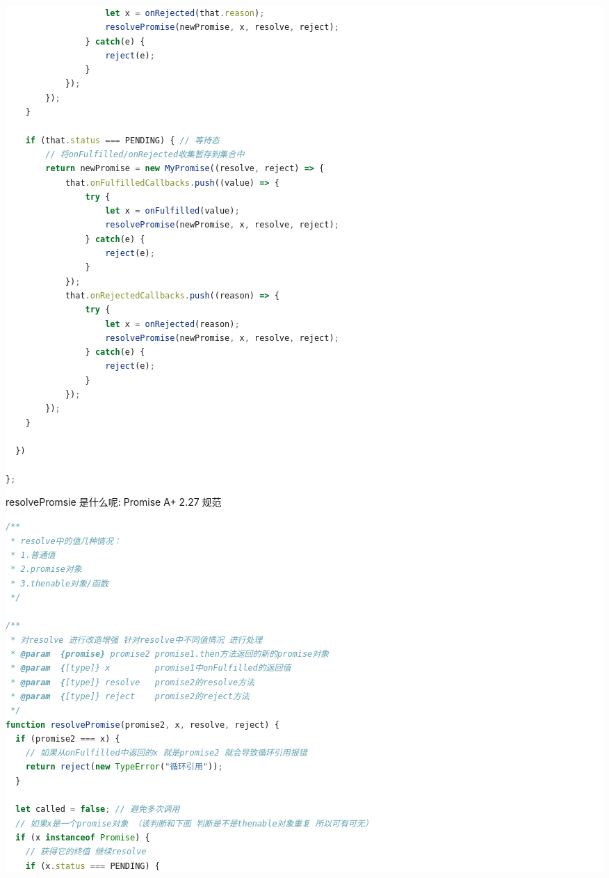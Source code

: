 ```js
                    let x = onRejected(that.reason);
                    resolvePromise(newPromise, x, resolve, reject);
                } catch(e) {
                    reject(e);
                }
            });
        });
    }

    if (that.status === PENDING) { // 等待态
        // 将onFulfilled/onRejected收集暂存到集合中
        return newPromise = new MyPromise((resolve, reject) => {
            that.onFulfilledCallbacks.push((value) => {
                try {
                    let x = onFulfilled(value);
                    resolvePromise(newPromise, x, resolve, reject);
                } catch(e) {
                    reject(e);
                }
            });
            that.onRejectedCallbacks.push((reason) => {
                try {
                    let x = onRejected(reason);
                    resolvePromise(newPromise, x, resolve, reject);
                } catch(e) {
                    reject(e);
                }
            });
        });
    }

  })

};
```

resolvePromsie 是什么呢: Promise A+ 2.27 规范

```js
/**
 * resolve中的值几种情况：
 * 1.普通值
 * 2.promise对象
 * 3.thenable对象/函数
 */

/**
 * 对resolve 进行改造增强 针对resolve中不同值情况 进行处理
 * @param  {promise} promise2 promise1.then方法返回的新的promise对象
 * @param  {[type]} x         promise1中onFulfilled的返回值
 * @param  {[type]} resolve   promise2的resolve方法
 * @param  {[type]} reject    promise2的reject方法
 */
function resolvePromise(promise2, x, resolve, reject) {
  if (promise2 === x) {
    // 如果从onFulfilled中返回的x 就是promise2 就会导致循环引用报错
    return reject(new TypeError("循环引用"));
  }

  let called = false; // 避免多次调用
  // 如果x是一个promise对象 （该判断和下面 判断是不是thenable对象重复 所以可有可无）
  if (x instanceof Promise) {
    // 获得它的终值 继续resolve
    if (x.status === PENDING) {
```